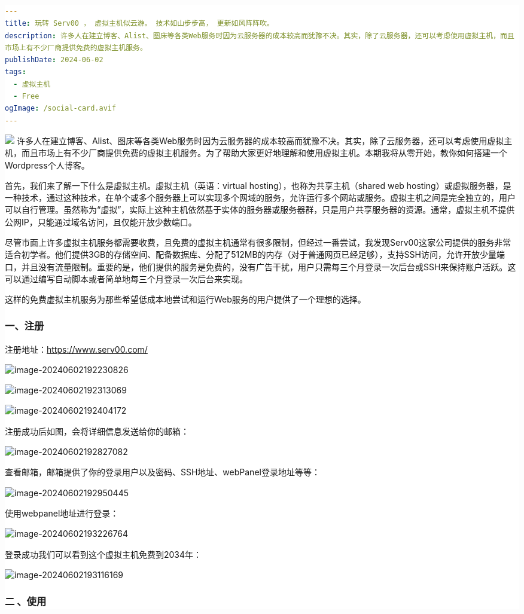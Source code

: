 ```yaml
---
title: 玩转 Serv00 ， 虚拟主机似云游。 技术如山步步高， 更新如风阵阵吹。
description: 许多人在建立博客、Alist、图床等各类Web服务时因为云服务器的成本较高而犹豫不决。其实，除了云服务器，还可以考虑使用虚拟主机，而且市场上有不少厂商提供免费的虚拟主机服务。
publishDate: 2024-06-02
tags:
  - 虚拟主机
  - Free
ogImage: /social-card.avif
---
```

![](https://img.zhenxi.site/2024/06/810bdd550449dcd10dfdbe841ff2c88c.webp)
许多人在建立博客、Alist、图床等各类Web服务时因为云服务器的成本较高而犹豫不决。其实，除了云服务器，还可以考虑使用虚拟主机，而且市场上有不少厂商提供免费的虚拟主机服务。为了帮助大家更好地理解和使用虚拟主机。本期我将从零开始，教你如何搭建一个Wordpress个人博客。

首先，我们来了解一下什么是虚拟主机。虚拟主机（英语：virtual hosting），也称为共享主机（shared web hosting）或虚拟服务器，是一种技术，通过这种技术，在单个或多个服务器上可以实现多个网域的服务，允许运行多个网站或服务。虚拟主机之间是完全独立的，用户可以自行管理。虽然称为“虚拟”，实际上这种主机依然基于实体的服务器或服务器群，只是用户共享服务器的资源。通常，虚拟主机不提供公网IP，只能通过域名访问，且仅能开放少数端口。

尽管市面上许多虚拟主机服务都需要收费，且免费的虚拟主机通常有很多限制，但经过一番尝试，我发现Serv00这家公司提供的服务非常适合初学者。他们提供3GB的存储空间、配备数据库、分配了512MB的内存（对于普通网页已经足够），支持SSH访问，允许开放少量端口，并且没有流量限制。重要的是，他们提供的服务是免费的，没有广告干扰，用户只需每三个月登录一次后台或SSH来保持账户活跃。这可以通过编写自动脚本或者简单地每三个月登录一次后台来实现。

这样的免费虚拟主机服务为那些希望低成本地尝试和运行Web服务的用户提供了一个理想的选择。

### 一、注册

注册地址：https://www.serv00.com/

![image-20240602192230826](https://img.zhenxi.site/2024/07/700a88d905bac3d4383b54749da29e58.png)

![image-20240602192313069](https://img.zhenxi.site/2024/07/2e2482cabc29fc0de96e1ddd0e4a9286.png)

![image-20240602192404172](https://img.zhenxi.site/2024/07/7b8389171cc8fc5eaf2348b3a0422bd5.png)

注册成功后如图，会将详细信息发送给你的邮箱：

![image-20240602192827082](https://img.zhenxi.site/2024/07/bb59a7f1795fe649e74b96d21a6915ed.png)

查看邮箱，邮箱提供了你的登录用户以及密码、SSH地址、webPanel登录地址等等：

![image-20240602192950445](https://img.zhenxi.site/2024/07/030797390bf22ad63b3bc79dd618228b.png)

使用webpanel地址进行登录：

![image-20240602193226764](https://img.zhenxi.site/2024/07/e82b32dad3d84e537f024e448cce440d.png)

登录成功我们可以看到这个虚拟主机免费到2034年：

![image-20240602193116169](https://img.zhenxi.site/2024/07/4bdb2907f6a05f0875d2e8e18b63c127.png)

### 二 、使用
